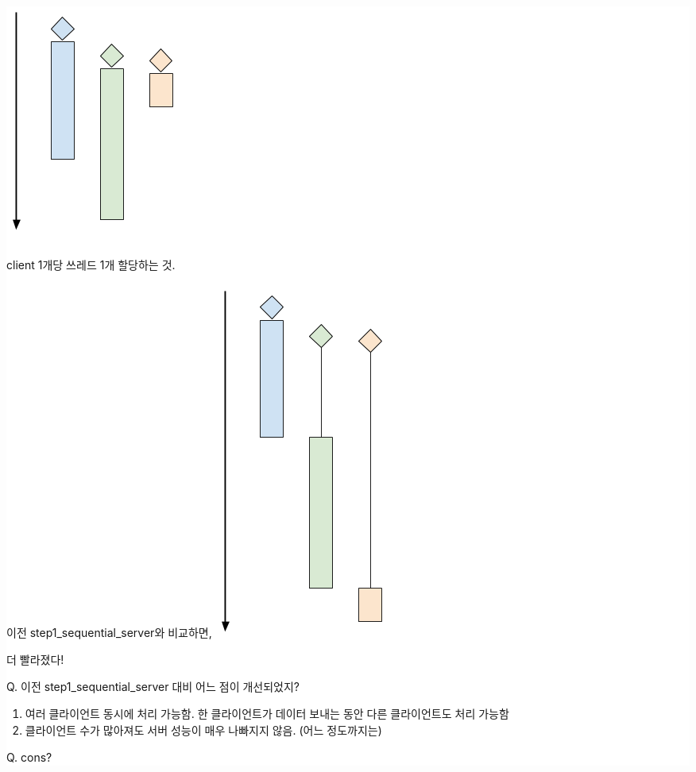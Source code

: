 ![](./images/concurrent-flow.png)

client 1개당 쓰레드 1개 할당하는 것.

이전 step1_sequential_server와 비교하면,
![](./images/sequential-flow.png)

더 빨라졌다!

Q. 이전 step1_sequential_server 대비 어느 점이 개선되었지?

1. 여러 클라이언트 동시에 처리 가능함. 한 클라이언트가 데이터 보내는 동안 다른 클라이언트도 처리 가능함
2. 클라이언트 수가 많아져도 서버 성능이 매우 나빠지지 않음. (어느 정도까지는)

Q. cons?
